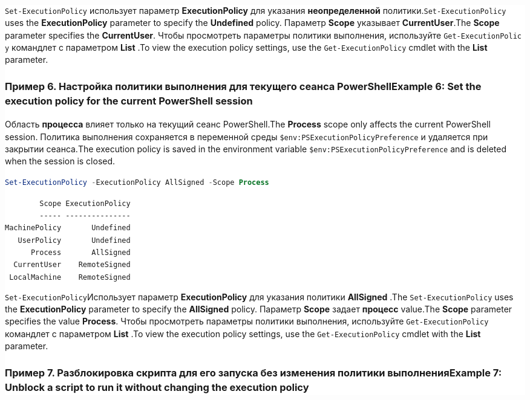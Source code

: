 <span data-ttu-id="1a2ec-150">`Set-ExecutionPolicy` использует параметр **ExecutionPolicy** для указания **неопределенной** политики.</span><span class="sxs-lookup"><span data-stu-id="1a2ec-150">`Set-ExecutionPolicy` uses the **ExecutionPolicy** parameter to specify the **Undefined** policy.</span></span>
<span data-ttu-id="1a2ec-151">Параметр **Scope** указывает **CurrentUser**.</span><span class="sxs-lookup"><span data-stu-id="1a2ec-151">The **Scope** parameter specifies the **CurrentUser**.</span></span> <span data-ttu-id="1a2ec-152">Чтобы просмотреть параметры политики выполнения, используйте `Get-ExecutionPolicy` командлет с параметром **List** .</span><span class="sxs-lookup"><span data-stu-id="1a2ec-152">To view the execution policy settings, use the `Get-ExecutionPolicy` cmdlet with the **List** parameter.</span></span>

### <span data-ttu-id="1a2ec-153">Пример 6. Настройка политики выполнения для текущего сеанса PowerShell</span><span class="sxs-lookup"><span data-stu-id="1a2ec-153">Example 6: Set the execution policy for the current PowerShell session</span></span>

<span data-ttu-id="1a2ec-154">Область **процесса** влияет только на текущий сеанс PowerShell.</span><span class="sxs-lookup"><span data-stu-id="1a2ec-154">The **Process** scope only affects the current PowerShell session.</span></span> <span data-ttu-id="1a2ec-155">Политика выполнения сохраняется в переменной среды `$env:PSExecutionPolicyPreference` и удаляется при закрытии сеанса.</span><span class="sxs-lookup"><span data-stu-id="1a2ec-155">The execution policy is saved in the environment variable `$env:PSExecutionPolicyPreference` and is deleted when the session is closed.</span></span>

```powershell
Set-ExecutionPolicy -ExecutionPolicy AllSigned -Scope Process
```

```Output
        Scope ExecutionPolicy
        ----- ---------------
MachinePolicy       Undefined
   UserPolicy       Undefined
      Process       AllSigned
  CurrentUser    RemoteSigned
 LocalMachine    RemoteSigned
```

<span data-ttu-id="1a2ec-156">`Set-ExecutionPolicy`Использует параметр **ExecutionPolicy** для указания политики **AllSigned** .</span><span class="sxs-lookup"><span data-stu-id="1a2ec-156">The `Set-ExecutionPolicy` uses the **ExecutionPolicy** parameter to specify the **AllSigned** policy.</span></span> <span data-ttu-id="1a2ec-157">Параметр **Scope** задает **процесс** value.</span><span class="sxs-lookup"><span data-stu-id="1a2ec-157">The **Scope** parameter specifies the value **Process**.</span></span> <span data-ttu-id="1a2ec-158">Чтобы просмотреть параметры политики выполнения, используйте `Get-ExecutionPolicy` командлет с параметром **List** .</span><span class="sxs-lookup"><span data-stu-id="1a2ec-158">To view the execution policy settings, use the `Get-ExecutionPolicy` cmdlet with the **List** parameter.</span></span>

### <span data-ttu-id="1a2ec-159">Пример 7. Разблокировка скрипта для его запуска без изменения политики выполнения</span><span class="sxs-lookup"><span data-stu-id="1a2ec-159">Example 7: Unblock a script to run it without changing the execution policy</span></span>
